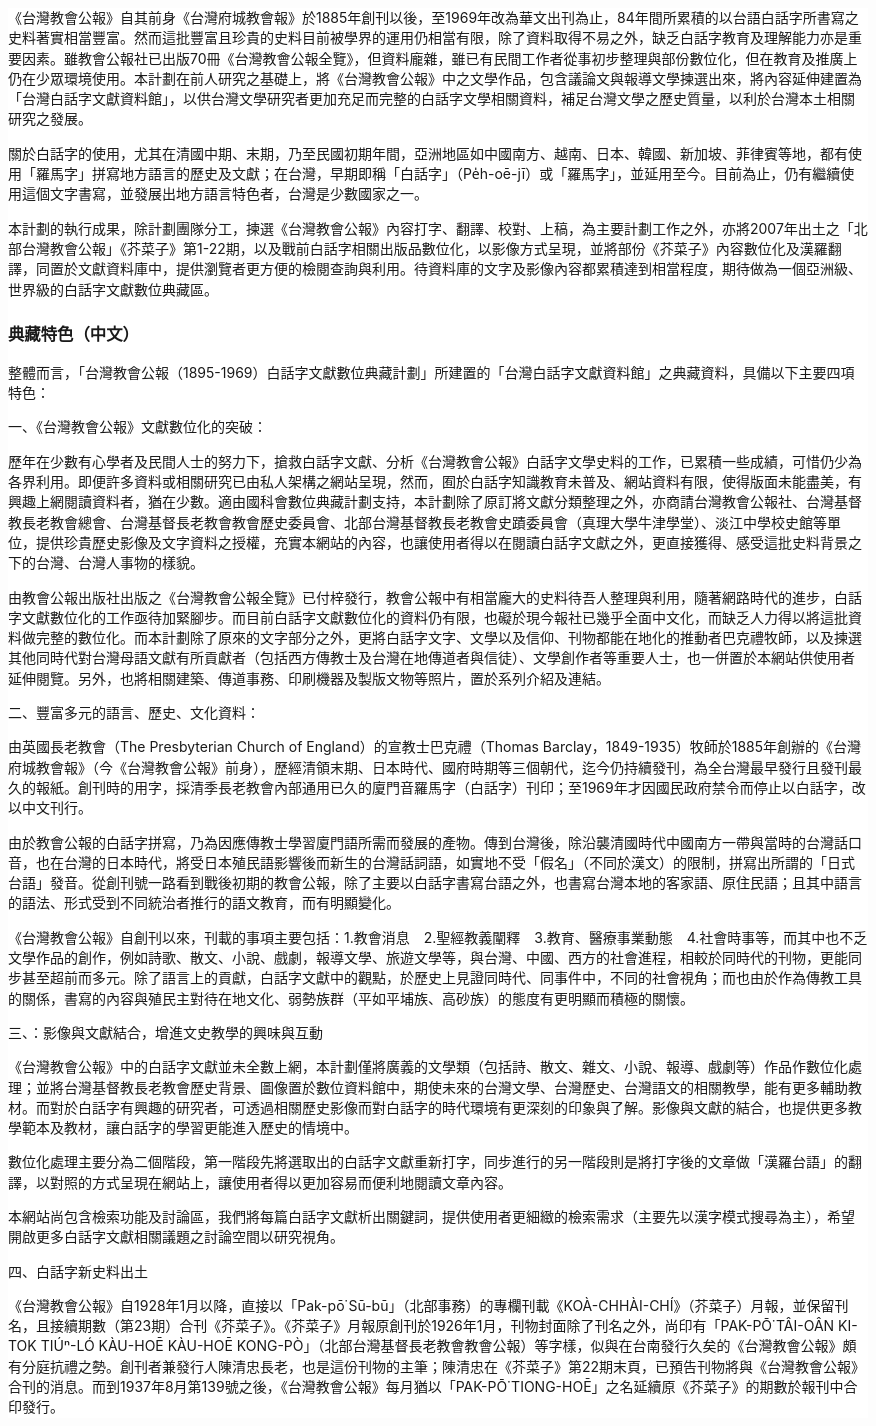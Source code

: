 《台灣教會公報》自其前身《台灣府城教會報》於1885年創刊以後，至1969年改為華文出刊為止，84年間所累積的以台語白話字所書寫之史料著實相當豐富。然而這批豐富且珍貴的史料目前被學界的運用仍相當有限，除了資料取得不易之外，缺乏白話字教育及理解能力亦是重要因素。雖教會公報社已出版70冊《台灣教會公報全覽》，但資料龐雜，雖已有民間工作者從事初步整理與部份數位化，但在教育及推廣上仍在少眾環境使用。本計劃在前人研究之基礎上，將《台灣教會公報》中之文學作品，包含議論文與報導文學揀選出來，將內容延伸建置為「台灣白話字文獻資料館」，以供台灣文學研究者更加充足而完整的白話字文學相關資料，補足台灣文學之歷史質量，以利於台灣本土相關研究之發展。

關於白話字的使用，尤其在清國中期、末期，乃至民國初期年間，亞洲地區如中國南方、越南、日本、韓國、新加坡、菲律賓等地，都有使用「羅馬字」拼寫地方語言的歷史及文獻；在台灣，早期即稱「白話字」（Pe̍h-oē-jī）或「羅馬字」，並延用至今。目前為止，仍有繼續使用這個文字書寫，並發展出地方語言特色者，台灣是少數國家之一。

本計劃的執行成果，除計劃團隊分工，揀選《台灣教會公報》內容打字、翻譯、校對、上稿，為主要計劃工作之外，亦將2007年出土之「北部台灣教會公報」《芥菜子》第1-22期，以及戰前白話字相關出版品數位化，以影像方式呈現，並將部份《芥菜子》內容數位化及漢羅翻譯，同置於文獻資料庫中，提供瀏覽者更方便的檢閱查詢與利用。待資料庫的文字及影像內容都累積達到相當程度，期待做為一個亞洲級、世界級的白話字文獻數位典藏區。

### 典藏特色（中文）

整體而言，「台灣教會公報（1895-1969）白話字文獻數位典藏計劃」所建置的「台灣白話字文獻資料館」之典藏資料，具備以下主要四項特色：

一、《台灣教會公報》文獻數位化的突破：

歷年在少數有心學者及民間人士的努力下，搶救白話字文獻、分析《台灣教會公報》白話字文學史料的工作，已累積一些成績，可惜仍少為各界利用。即便許多資料或相關研究已由私人架構之網站呈現，然而，囿於白話字知識教育未普及、網站資料有限，使得版面未能盡美，有興趣上網閱讀資料者，猶在少數。適由國科會數位典藏計劃支持，本計劃除了原訂將文獻分類整理之外，亦商請台灣教會公報社、台灣基督教長老教會總會、台灣基督長老教會教會歷史委員會、北部台灣基督教長老教會史蹟委員會（真理大學牛津學堂）、淡江中學校史館等單位，提供珍貴歷史影像及文字資料之授權，充實本網站的內容，也讓使用者得以在閱讀白話字文獻之外，更直接獲得、感受這批史料背景之下的台灣、台灣人事物的樣貌。

由教會公報出版社出版之《台灣教會公報全覽》已付梓發行，教會公報中有相當龐大的史料待吾人整理與利用，隨著網路時代的進步，白話字文獻數位化的工作亟待加緊腳步。而目前白話字文獻數位化的資料仍有限，也礙於現今報社已幾乎全面中文化，而缺乏人力得以將這批資料做完整的數位化。而本計劃除了原來的文字部分之外，更將白話字文字、文學以及信仰、刊物都能在地化的推動者巴克禮牧師，以及揀選其他同時代對台灣母語文獻有所貢獻者（包括西方傳教士及台灣在地傳道者與信徒）、文學創作者等重要人士，也一併置於本網站供使用者延伸閱覽。另外，也將相關建築、傳道事務、印刷機器及製版文物等照片，置於系列介紹及連結。

二、豐富多元的語言、歷史、文化資料：

由英國長老教會（The Presbyterian Church of England）的宣教士巴克禮（Thomas Barclay，1849-1935）牧師於1885年創辦的《台灣府城教會報》（今《台灣教會公報》前身），歷經清領末期、日本時代、國府時期等三個朝代，迄今仍持續發刊，為全台灣最早發行且發刊最久的報紙。創刊時的用字，採清季長老教會內部通用已久的廈門音羅馬字（白話字）刊印；至1969年才因國民政府禁令而停止以白話字，改以中文刊行。

由於教會公報的白話字拼寫，乃為因應傳教士學習廈門語所需而發展的產物。傳到台灣後，除沿襲清國時代中國南方一帶與當時的台灣話口音，也在台灣的日本時代，將受日本殖民語影響後而新生的台灣話詞語，如實地不受「假名」（不同於漢文）的限制，拼寫出所謂的「日式台語」發音。從創刊號一路看到戰後初期的教會公報，除了主要以白話字書寫台語之外，也書寫台灣本地的客家語、原住民語；且其中語言的語法、形式受到不同統治者推行的語文教育，而有明顯變化。

《台灣教會公報》自創刊以來，刊載的事項主要包括：1.教會消息　2.聖經教義闡釋　3.教育、醫療事業動態　4.社會時事等，而其中也不乏文學作品的創作，例如詩歌、散文、小說、戲劇，報導文學、旅遊文學等，與台灣、中國、西方的社會進程，相較於同時代的刊物，更能同步甚至超前而多元。除了語言上的貢獻，白話字文獻中的觀點，於歷史上見證同時代、同事件中，不同的社會視角；而也由於作為傳教工具的關係，書寫的內容與殖民主對待在地文化、弱勢族群（平如平埔族、高砂族）的態度有更明顯而積極的關懷。

三、：影像與文獻結合，增進文史教學的興味與互動

《台灣教會公報》中的白話字文獻並未全數上網，本計劃僅將廣義的文學類（包括詩、散文、雜文、小說、報導、戲劇等）作品作數位化處理；並將台灣基督教長老教會歷史背景、圖像置於數位資料館中，期使未來的台灣文學、台灣歷史、台灣語文的相關教學，能有更多輔助教材。而對於白話字有興趣的研究者，可透過相關歷史影像而對白話字的時代環境有更深刻的印象與了解。影像與文獻的結合，也提供更多教學範本及教材，讓白話字的學習更能進入歷史的情境中。

數位化處理主要分為二個階段，第一階段先將選取出的白話字文獻重新打字，同步進行的另一階段則是將打字後的文章做「漢羅台語」的翻譯，以對照的方式呈現在網站上，讓使用者得以更加容易而便利地閱讀文章內容。

本網站尚包含檢索功能及討論區，我們將每篇白話字文獻析出關鍵詞，提供使用者更細緻的檢索需求（主要先以漢字模式搜尋為主），希望開啟更多白話字文獻相關議題之討論空間以研究視角。

四、白話字新史料出土

《台灣教會公報》自1928年1月以降，直接以「Pak-pō͘ Sū-bū」（北部事務）的專欄刊載《KOÀ-CHHÀI-CHÍ》（芥菜子）月報，並保留刊名，且接續期數（第23期）合刊《芥菜子》。《芥菜子》月報原創刊於1926年1月，刊物封面除了刊名之外，尚印有「PAK-PŌ͘ TÂI-OÂN KI-TOK TIÚⁿ-LÓ KÀU-HOĒ KÀU-HOĒ KONG-PÒ」（北部台灣基督長老教會教會公報）等字樣，似與在台南發行久矣的《台灣教會公報》頗有分庭抗禮之勢。創刊者兼發行人陳清忠長老，也是這份刊物的主筆；陳清忠在《芥菜子》第22期末頁，已預告刊物將與《台灣教會公報》合刊的消息。而到1937年8月第139號之後，《台灣教會公報》每月猶以「PAK-PŌ͘ TIONG-HOĒ」之名延續原《芥菜子》的期數於報刊中合印發行。
